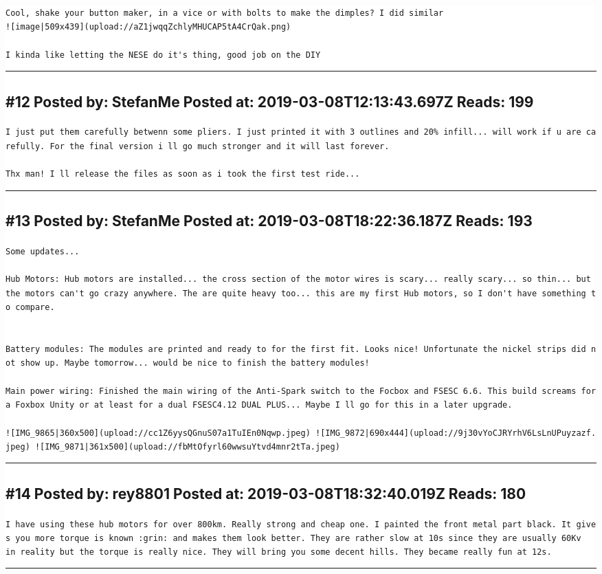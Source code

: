 ```
Cool, shake your button maker, in a vice or with bolts to make the dimples? I did similar
![image|509x439](upload://aZ1jwqqZchlyMHUCAP5tA4CrQak.png)

I kinda like letting the NESE do it's thing, good job on the DIY
```

---
## \#12 Posted by: StefanMe Posted at: 2019-03-08T12:13:43.697Z Reads: 199

```
I just put them carefully betwenn some pliers. I just printed it with 3 outlines and 20% infill... will work if u are carefully. For the final version i ll go much stronger and it will last forever. 

Thx man! I ll release the files as soon as i took the first test ride...
```

---
## \#13 Posted by: StefanMe Posted at: 2019-03-08T18:22:36.187Z Reads: 193

```
Some updates...

Hub Motors: Hub motors are installed... the cross section of the motor wires is scary... really scary... so thin... but the motors can't go crazy anywhere. The are quite heavy too... this are my first Hub motors, so I don't have something to compare.


Battery modules: The modules are printed and ready to for the first fit. Looks nice! Unfortunate the nickel strips did not show up. Maybe tomorrow... would be nice to finish the battery modules!

Main power wiring: Finished the main wiring of the Anti-Spark switch to the Focbox and FSESC 6.6. This build screams for a Foxbox Unity or at least for a dual FSESC4.12 DUAL PLUS... Maybe I ll go for this in a later upgrade.

![IMG_9865|360x500](upload://cc1Z6yysQGnuS07a1TuIEn0Nqwp.jpeg) ![IMG_9872|690x444](upload://9j30vYoCJRYrhV6LsLnUPuyzazf.jpeg) ![IMG_9871|361x500](upload://fbMtOfyrl60wwsuYtvd4mnr2tTa.jpeg)
```

---
## \#14 Posted by: rey8801 Posted at: 2019-03-08T18:32:40.019Z Reads: 180

```
I have using these hub motors for over 800km. Really strong and cheap one. I painted the front metal part black. It gives you more torque is known :grin: and makes them look better. They are rather slow at 10s since they are usually 60Kv   in reality but the torque is really nice. They will bring you some decent hills. They became really fun at 12s.
```

---